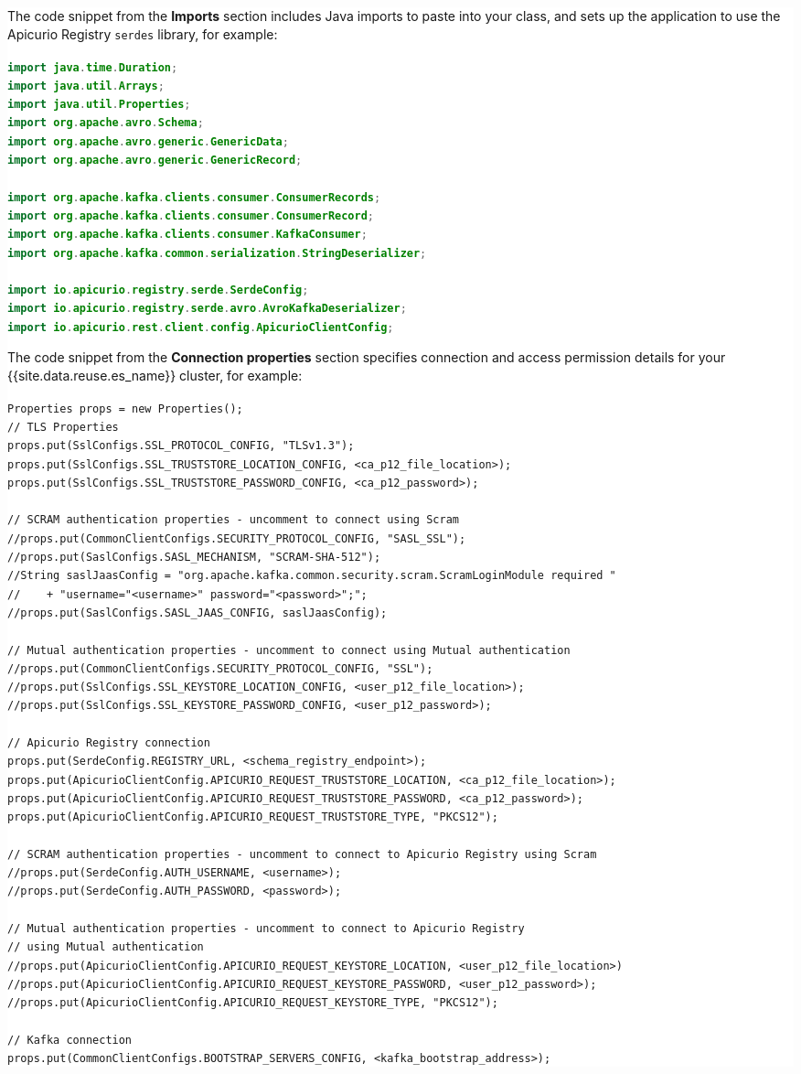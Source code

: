 The code snippet from the **Imports** section includes Java imports to paste into your class, and sets up the application to use the Apicurio Registry `serdes` library, for example:

```java
import java.time.Duration;
import java.util.Arrays;
import java.util.Properties;
import org.apache.avro.Schema;
import org.apache.avro.generic.GenericData;
import org.apache.avro.generic.GenericRecord;

import org.apache.kafka.clients.consumer.ConsumerRecords;
import org.apache.kafka.clients.consumer.ConsumerRecord;
import org.apache.kafka.clients.consumer.KafkaConsumer;
import org.apache.kafka.common.serialization.StringDeserializer;

import io.apicurio.registry.serde.SerdeConfig;
import io.apicurio.registry.serde.avro.AvroKafkaDeserializer;
import io.apicurio.rest.client.config.ApicurioClientConfig;

```

The code snippet from the **Connection properties** section specifies connection and access permission details for your {{site.data.reuse.es_name}} cluster, for example:

```shell
Properties props = new Properties();
// TLS Properties
props.put(SslConfigs.SSL_PROTOCOL_CONFIG, "TLSv1.3");
props.put(SslConfigs.SSL_TRUSTSTORE_LOCATION_CONFIG, <ca_p12_file_location>);
props.put(SslConfigs.SSL_TRUSTSTORE_PASSWORD_CONFIG, <ca_p12_password>);

// SCRAM authentication properties - uncomment to connect using Scram
//props.put(CommonClientConfigs.SECURITY_PROTOCOL_CONFIG, "SASL_SSL");
//props.put(SaslConfigs.SASL_MECHANISM, "SCRAM-SHA-512");
//String saslJaasConfig = "org.apache.kafka.common.security.scram.ScramLoginModule required "
//    + "username="<username>" password="<password>";";
//props.put(SaslConfigs.SASL_JAAS_CONFIG, saslJaasConfig);

// Mutual authentication properties - uncomment to connect using Mutual authentication
//props.put(CommonClientConfigs.SECURITY_PROTOCOL_CONFIG, "SSL");
//props.put(SslConfigs.SSL_KEYSTORE_LOCATION_CONFIG, <user_p12_file_location>);
//props.put(SslConfigs.SSL_KEYSTORE_PASSWORD_CONFIG, <user_p12_password>);

// Apicurio Registry connection
props.put(SerdeConfig.REGISTRY_URL, <schema_registry_endpoint>);
props.put(ApicurioClientConfig.APICURIO_REQUEST_TRUSTSTORE_LOCATION, <ca_p12_file_location>);
props.put(ApicurioClientConfig.APICURIO_REQUEST_TRUSTSTORE_PASSWORD, <ca_p12_password>);
props.put(ApicurioClientConfig.APICURIO_REQUEST_TRUSTSTORE_TYPE, "PKCS12");

// SCRAM authentication properties - uncomment to connect to Apicurio Registry using Scram
//props.put(SerdeConfig.AUTH_USERNAME, <username>);
//props.put(SerdeConfig.AUTH_PASSWORD, <password>);

// Mutual authentication properties - uncomment to connect to Apicurio Registry
// using Mutual authentication
//props.put(ApicurioClientConfig.APICURIO_REQUEST_KEYSTORE_LOCATION, <user_p12_file_location>)
//props.put(ApicurioClientConfig.APICURIO_REQUEST_KEYSTORE_PASSWORD, <user_p12_password>);
//props.put(ApicurioClientConfig.APICURIO_REQUEST_KEYSTORE_TYPE, "PKCS12");

// Kafka connection
props.put(CommonClientConfigs.BOOTSTRAP_SERVERS_CONFIG, <kafka_bootstrap_address>);
```
